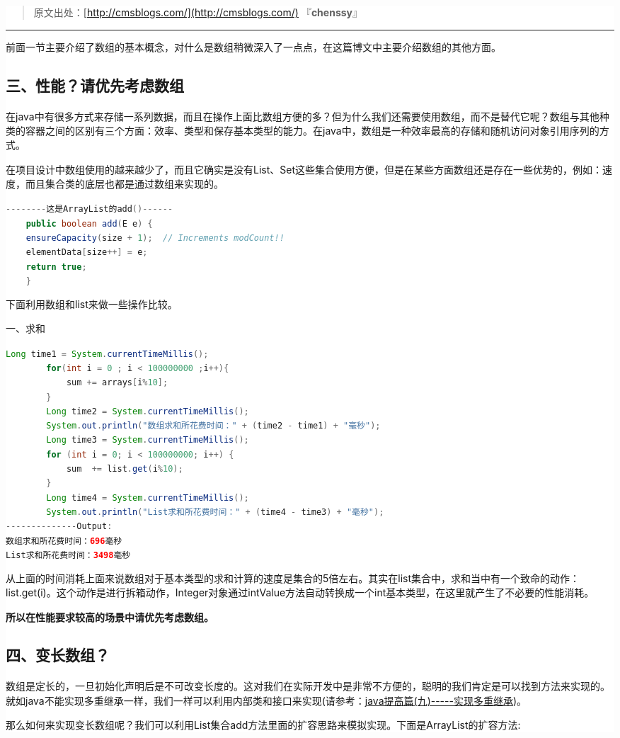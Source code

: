 > 原文出处：[http://cmsblogs.com/](http://cmsblogs.com/) 『**chenssy**』

----

前面一节主要介绍了数组的基本概念，对什么是数组稍微深入了一点点，在这篇博文中主要介绍数组的其他方面。

## 三、性能？请优先考虑数组

在java中有很多方式来存储一系列数据，而且在操作上面比数组方便的多？但为什么我们还需要使用数组，而不是替代它呢？数组与其他种类的容器之间的区别有三个方面：效率、类型和保存基本类型的能力。在java中，数组是一种效率最高的存储和随机访问对象引用序列的方式。

在项目设计中数组使用的越来越少了，而且它确实是没有List、Set这些集合使用方便，但是在某些方面数组还是存在一些优势的，例如：速度，而且集合类的底层也都是通过数组来实现的。

```java
--------这是ArrayList的add()------
    public boolean add(E e) {
    ensureCapacity(size + 1);  // Increments modCount!!
    elementData[size++] = e;
    return true;
    }
```

下面利用数组和list来做一些操作比较。

一、求和

```java
Long time1 = System.currentTimeMillis();
        for(int i = 0 ; i < 100000000 ;i++){
            sum += arrays[i%10];
        }
        Long time2 = System.currentTimeMillis();
        System.out.println("数组求和所花费时间：" + (time2 - time1) + "毫秒");
        Long time3 = System.currentTimeMillis();
        for (int i = 0; i < 100000000; i++) {
            sum  += list.get(i%10);
        }
        Long time4 = System.currentTimeMillis();
        System.out.println("List求和所花费时间：" + (time4 - time3) + "毫秒");
--------------Output:
数组求和所花费时间：696毫秒
List求和所花费时间：3498毫秒
```

从上面的时间消耗上面来说数组对于基本类型的求和计算的速度是集合的5倍左右。其实在list集合中，求和当中有一个致命的动作：list.get(i)。这个动作是进行拆箱动作，Integer对象通过intValue方法自动转换成一个int基本类型，在这里就产生了不必要的性能消耗。

**所以在性能要求较高的场景中请优先考虑数组。**

## 四、变长数组？

数组是定长的，一旦初始化声明后是不可改变长度的。这对我们在实际开发中是非常不方便的，聪明的我们肯定是可以找到方法来实现的。就如java不能实现多重继承一样，我们一样可以利用内部类和接口来实现(请参考：[java提高篇(九)-----实现多重继承](http://www.cnblogs.com/chenssy/p/3389027.html))。

那么如何来实现变长数组呢？我们可以利用List集合add方法里面的扩容思路来模拟实现。下面是ArrayList的扩容方法:
